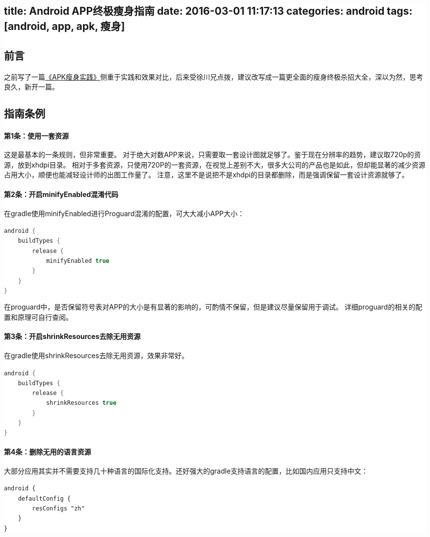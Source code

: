 title: Android APP终极瘦身指南
date: 2016-03-01 11:17:13
categories: android
tags: [android, app, apk, 瘦身]
---

## 前言
之前写了一篇[《APK瘦身实践》](http://www.jayfeng.com/2015/12/29/APK%E7%98%A6%E8%BA%AB%E5%AE%9E%E8%B7%B5/)侧重于实践和效果对比，后来受徐川兄点拨，建议改写成一篇更全面的瘦身终极杀招大全，深以为然，思考良久，新开一篇。

## 指南条例
#### 第1条：使用一套资源
这是最基本的一条规则，但非常重要。
对于绝大对数APP来说，只需要取一套设计图就足够了。鉴于现在分辨率的趋势，建议取720p的资源，放到xhdpi目录。
相对于多套资源，只使用720P的一套资源，在视觉上差别不大，很多大公司的产品也是如此，但却能显著的减少资源占用大小，顺便也能减轻设计师的出图工作量了。
注意，这里不是说把不是xhdpi的目录都删除，而是强调保留一套设计资源就够了。

#### 第2条：开启minifyEnabled混淆代码
在gradle使用minifyEnabled进行Proguard混淆的配置，可大大减小APP大小：
```groovy
android {
    buildTypes {
        release {
            minifyEnabled true
        }
    }
}
```
在proguard中，是否保留符号表对APP的大小是有显著的影响的，可酌情不保留，但是建议尽量保留用于调试。
详细proguard的相关的配置和原理可自行查阅。

#### 第3条：开启shrinkResources去除无用资源
在gradle使用shrinkResources去除无用资源，效果非常好。
```groovy
android {
    buildTypes {
        release {
            shrinkResources true
        }
    }
}
```

#### 第4条：删除无用的语言资源
大部分应用其实并不需要支持几十种语言的国际化支持。还好强大的gradle支持语言的配置，比如国内应用只支持中文：
```
android {
    defaultConfig {
        resConfigs "zh"
    }
}
```
